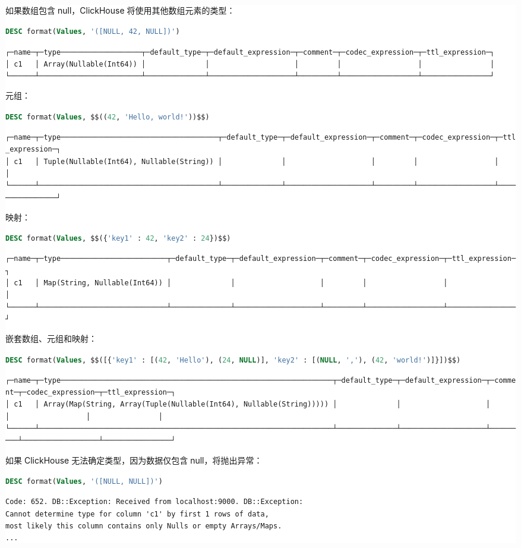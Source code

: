 如果数组包含 null，ClickHouse 将使用其他数组元素的类型：
```sql
DESC format(Values, '([NULL, 42, NULL])')
```
```response
┌─name─┬─type───────────────────┬─default_type─┬─default_expression─┬─comment─┬─codec_expression─┬─ttl_expression─┐
│ c1   │ Array(Nullable(Int64)) │              │                    │         │                  │                │
└──────┴────────────────────────┴──────────────┴────────────────────┴─────────┴──────────────────┴────────────────┘
```

元组：
```sql
DESC format(Values, $$((42, 'Hello, world!'))$$)
```
```response
┌─name─┬─type─────────────────────────────────────┬─default_type─┬─default_expression─┬─comment─┬─codec_expression─┬─ttl_expression─┐
│ c1   │ Tuple(Nullable(Int64), Nullable(String)) │              │                    │         │                  │                │
└──────┴──────────────────────────────────────────┴──────────────┴────────────────────┴─────────┴──────────────────┴────────────────┘
```

映射：
```sql
DESC format(Values, $$({'key1' : 42, 'key2' : 24})$$)
```
```response
┌─name─┬─type─────────────────────────┬─default_type─┬─default_expression─┬─comment─┬─codec_expression─┬─ttl_expression─┐
│ c1   │ Map(String, Nullable(Int64)) │              │                    │         │                  │                │
└──────┴──────────────────────────────┴──────────────┴────────────────────┴─────────┴──────────────────┴────────────────┘
```

嵌套数组、元组和映射：
```sql
DESC format(Values, $$([{'key1' : [(42, 'Hello'), (24, NULL)], 'key2' : [(NULL, ','), (42, 'world!')]}])$$)
```
```response
┌─name─┬─type────────────────────────────────────────────────────────────────┬─default_type─┬─default_expression─┬─comment─┬─codec_expression─┬─ttl_expression─┐
│ c1   │ Array(Map(String, Array(Tuple(Nullable(Int64), Nullable(String))))) │              │                    │         │                  │                │
└──────┴─────────────────────────────────────────────────────────────────────┴──────────────┴────────────────────┴─────────┴──────────────────┴────────────────┘
```

如果 ClickHouse 无法确定类型，因为数据仅包含 null，将抛出异常：
```sql
DESC format(Values, '([NULL, NULL])')
```
```response
Code: 652. DB::Exception: Received from localhost:9000. DB::Exception:
Cannot determine type for column 'c1' by first 1 rows of data,
most likely this column contains only Nulls or empty Arrays/Maps.
...
```
